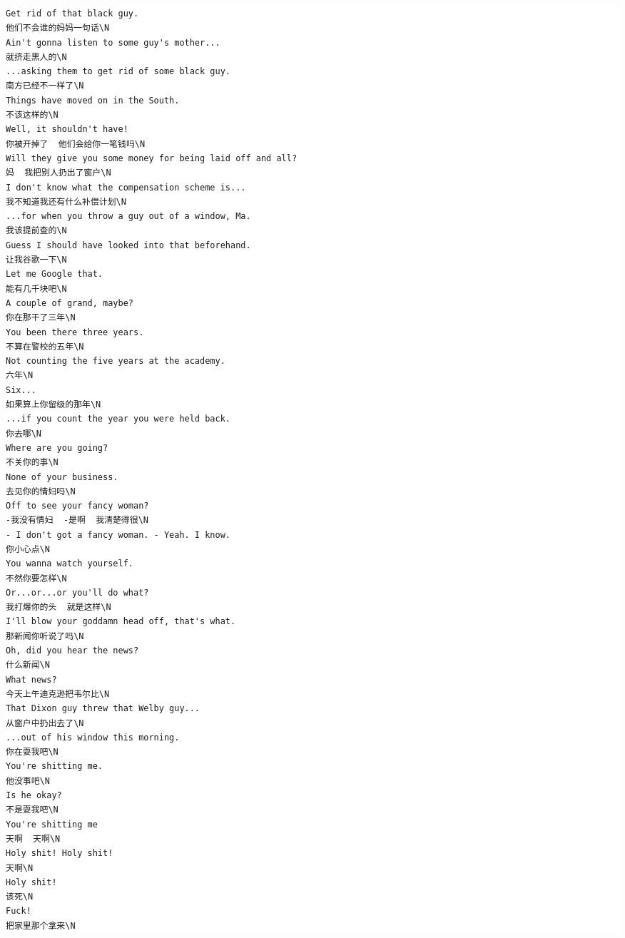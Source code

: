 	Get rid of that black guy.
	他们不会谁的妈妈一句话\N
	Ain't gonna listen to some guy's mother...
	就挤走黑人的\N
	...asking them to get rid of some black guy.
	南方已经不一样了\N
	Things have moved on in the South.
	不该这样的\N
	Well, it shouldn't have!
	你被开掉了  他们会给你一笔钱吗\N
	Will they give you some money for being laid off and all?
	妈  我把别人扔出了窗户\N
	I don't know what the compensation scheme is...
	我不知道我还有什么补偿计划\N
	...for when you throw a guy out of a window, Ma.
	我该提前查的\N
	Guess I should have looked into that beforehand.
	让我谷歌一下\N
	Let me Google that.
	能有几千块吧\N
	A couple of grand, maybe?
	你在那干了三年\N
	You been there three years.
	不算在警校的五年\N
	Not counting the five years at the academy.
	六年\N
	Six...
	如果算上你留级的那年\N
	...if you count the year you were held back.
	你去哪\N
	Where are you going?
	不关你的事\N
	None of your business.
	去见你的情妇吗\N
	Off to see your fancy woman?
	-我没有情妇  -是啊  我清楚得很\N
	- I don't got a fancy woman. - Yeah. I know.
	你小心点\N
	You wanna watch yourself.
	不然你要怎样\N
	Or...or...or you'll do what?
	我打爆你的头  就是这样\N
	I'll blow your goddamn head off, that's what.
	那新闻你听说了吗\N
	Oh, did you hear the news?
	什么新闻\N
	What news?
	今天上午迪克逊把韦尔比\N
	That Dixon guy threw that Welby guy...
	从窗户中扔出去了\N
	...out of his window this morning.
	你在耍我吧\N
	You're shitting me.
	他没事吧\N
	Is he okay?
	不是耍我吧\N
	You're shitting me
	天啊  天啊\N
	Holy shit! Holy shit!
	天啊\N
	Holy shit!
	该死\N
	Fuck!
	把家里那个拿来\N